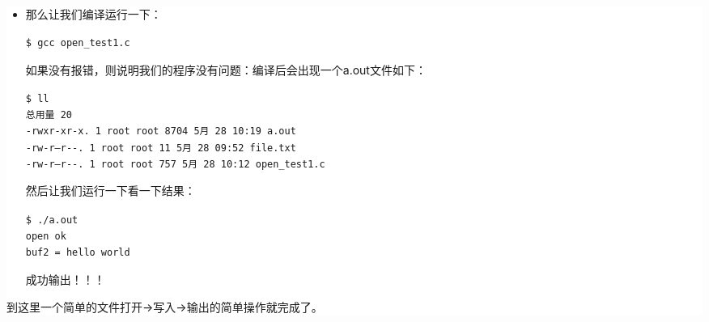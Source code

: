   + 那么让我们编译运行一下：

     ```bash
     $ gcc open_test1.c
     ```

     如果没有报错，则说明我们的程序没有问题：编译后会出现一个a.out文件如下：

     ```bash
     $ ll
     总用量 20
     -rwxr-xr-x. 1 root root 8704 5月 28 10:19 a.out
     -rw-r–r--. 1 root root 11 5月 28 09:52 file.txt
     -rw-r–r--. 1 root root 757 5月 28 10:12 open_test1.c
     ```

     然后让我们运行一下看一下结果：

     ```bash
     $ ./a.out
     open ok
     buf2 = hello world
     ```

     成功输出！！！

     

到这里一个简单的文件打开->写入->输出的简单操作就完成了。

